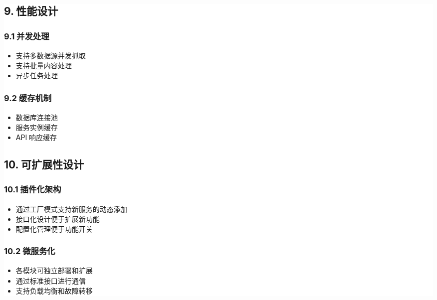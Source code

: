 ## 9. 性能设计

### 9.1 并发处理
- 支持多数据源并发抓取
- 支持批量内容处理
- 异步任务处理

### 9.2 缓存机制
- 数据库连接池
- 服务实例缓存
- API 响应缓存

## 10. 可扩展性设计

### 10.1 插件化架构
- 通过工厂模式支持新服务的动态添加
- 接口化设计便于扩展新功能
- 配置化管理便于功能开关

### 10.2 微服务化
- 各模块可独立部署和扩展
- 通过标准接口进行通信
- 支持负载均衡和故障转移